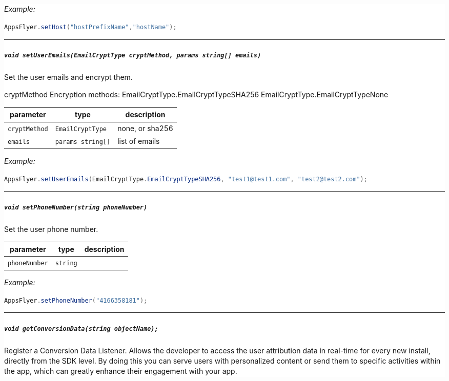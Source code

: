 
*Example:*

```c#
AppsFlyer.setHost("hostPrefixName","hostName");
```

---

##### <a id="setUserEmails"> **`void setUserEmails(EmailCryptType cryptMethod, params string[] emails)`**

Set the user emails and encrypt them.

cryptMethod Encryption methods:
EmailCryptType.EmailCryptTypeSHA256
EmailCryptType.EmailCryptTypeNone


| parameter     | type              | description               |
| -----------   |-------------------|---------------------------|
| `cryptMethod` | `EmailCryptType`  | none, or sha256 |
| `emails`      | `params string[]` | list of emails            |


*Example:*

```c#
AppsFlyer.setUserEmails(EmailCryptType.EmailCryptTypeSHA256, "test1@test1.com", "test2@test2.com");
```

---

##### <a id="setPhoneNumber"> **`void setPhoneNumber(string phoneNumber)`**

Set the user phone number.


| parameter     | type              | description               |
| -----------   |-------------------|---------------------------|
| `phoneNumber` | `string`  |  |


*Example:*

```c#
AppsFlyer.setPhoneNumber("4166358181");
```

---

##### <a id="getConversionData"> **`void getConversionData(string objectName);`**

Register a Conversion Data Listener.
Allows the developer to access the user attribution data in real-time for every new install, directly from the SDK level.
By doing this you can serve users with personalized content or send them to specific activities within the app,
which can greatly enhance their engagement with your app.
